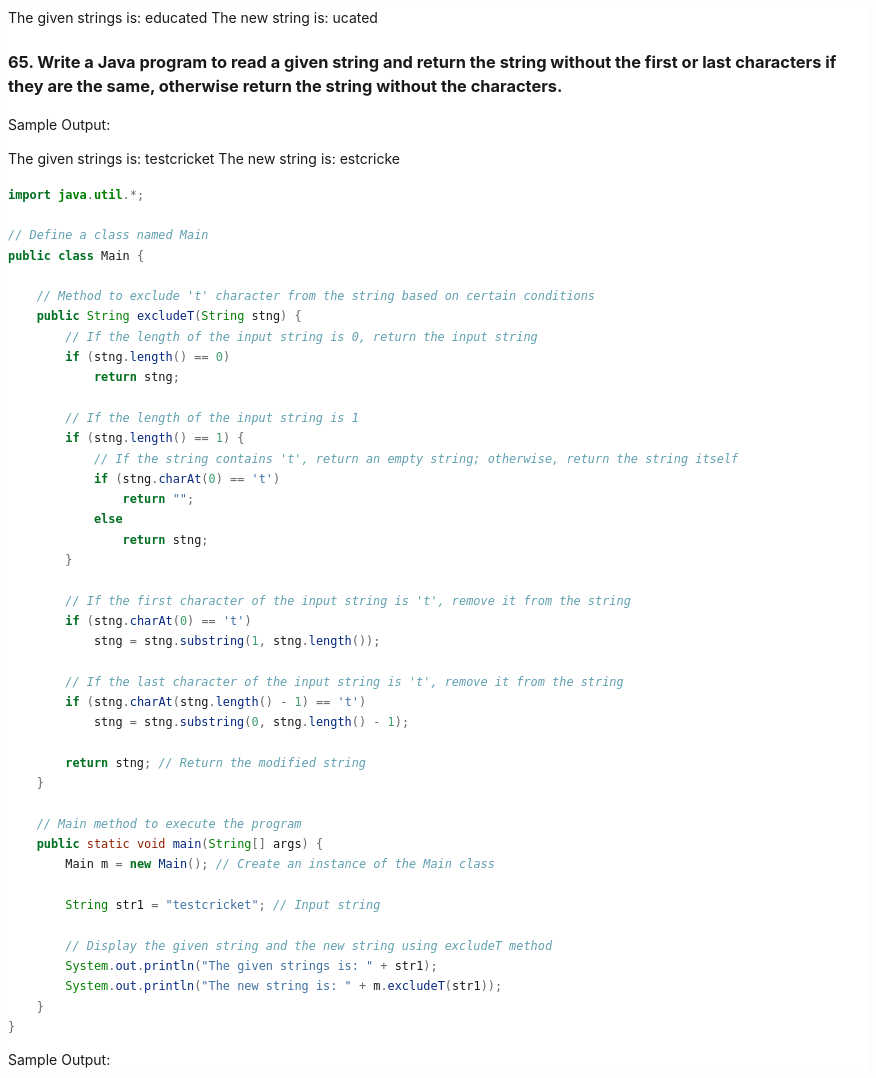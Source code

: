
The given strings is: educated
The new string is: ucated
### 65. Write a Java program to read a given string and return the string without the first or last characters if they are the same, otherwise return the string without the characters.

Sample Output:

The given strings is: testcricket
The new string is: estcricke
```java
import java.util.*;

// Define a class named Main
public class Main {

    // Method to exclude 't' character from the string based on certain conditions
    public String excludeT(String stng) {
        // If the length of the input string is 0, return the input string
        if (stng.length() == 0)
            return stng;

        // If the length of the input string is 1
        if (stng.length() == 1) {
            // If the string contains 't', return an empty string; otherwise, return the string itself
            if (stng.charAt(0) == 't')
                return "";
            else
                return stng;
        }

        // If the first character of the input string is 't', remove it from the string
        if (stng.charAt(0) == 't')
            stng = stng.substring(1, stng.length());

        // If the last character of the input string is 't', remove it from the string
        if (stng.charAt(stng.length() - 1) == 't')
            stng = stng.substring(0, stng.length() - 1);

        return stng; // Return the modified string
    }

    // Main method to execute the program
    public static void main(String[] args) {
        Main m = new Main(); // Create an instance of the Main class

        String str1 = "testcricket"; // Input string

        // Display the given string and the new string using excludeT method
        System.out.println("The given strings is: " + str1);
        System.out.println("The new string is: " + m.excludeT(str1));
    }
}
```
Sample Output:
